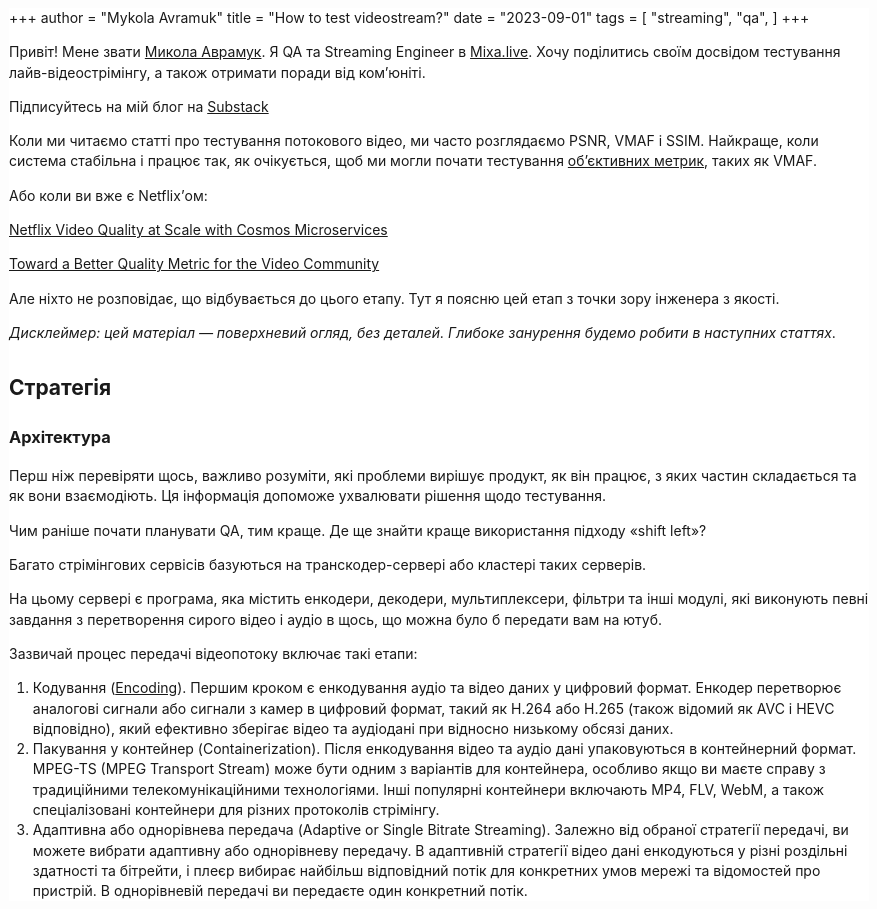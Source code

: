 +++
author = "Mykola Avramuk"
title = "How to test videostream?"
date = "2023-09-01"
tags = [
    "streaming",
    "qa",
]
+++

Привіт! Мене звати <a href="http://avramukk.com">Микола Аврамук</a>. Я QA та Streaming Engineer в <a href="http://mixa.live/">Mixa.live</a>. 
Хочу поділитись своїм досвідом тестування лайв-відеострімінгу, а також отримати поради від ком’юніті.

Підписуйтесь на мій блог на [Substack](https://avramukk.substack.com)

Коли ми читаємо статті про тестування потокового відео, ми часто розглядаємо PSNR, VMAF і SSIM. Найкраще, коли система стабільна і працює так, як очікується, щоб ми могли почати тестування <a href="https://videocompressionguru.medium.com/interpretation-of-objective-video-quality-metrics-56516d1884df">обʼєктивних метрик</a>, таких як VMAF.

Або коли ви вже є Netflixʼом:

<a href="https://netflixtechblog.com/netflix-video-quality-at-scale-with-cosmos-microservices-552be631c113">Netflix Video Quality at Scale with Cosmos Microservices</a>

<a href="https://netflixtechblog.com/toward-a-practical-perceptual-video-quality-metric-653f208b9652">Toward a Better Quality Metric for the Video Community</a> 


Але ніхто не розповідає, що відбувається до цього етапу. Тут я поясню цей етап з точки зору інженера з якості.

<em>Дисклеймер: цей матеріал — поверхневий огляд, без деталей. Глибоке занурення будемо робити в наступних статтях</em>.

<h2>Стратегія</h2>

<h3>Архітектура</h3>

Перш ніж перевіряти щось, важливо розуміти, які проблеми вирішує продукт, як він працює, з яких частин складається та як вони взаємодіють. Ця інформація допоможе ухвалювати рішення щодо тестування.

Чим раніше почати планувати QA, тим краще. Де ще знайти краще використання підходу «shift left»?

Багато стрімінгових сервісів базуються на транскодер-сервері або кластері таких серверів.

На цьому сервері є програма, яка містить енкодери, декодери, мультиплексери, фільтри та інші модулі, які виконують певні завдання з перетворення сирого відео і аудіо в щось, що можна було б передати вам на ютуб.

Зазвичай процес передачі відеопотоку включає такі етапи:

<ol>
<li>Кодування (<a href="https://videocompressionguru.medium.com/video-encoding-in-simple-terms-7c258fd02e82">Encoding</a>). Першим кроком є енкодування аудіо та відео даних у цифровий формат. Енкодер перетворює аналогові сигнали або сигнали з камер в цифровий формат, такий як H.264 або H.265 (також відомий як AVC і HEVC відповідно), який ефективно зберігає відео та аудіодані при відносно низькому обсязі даних.</li>
<li>Пакування у контейнер (Containerization). Після енкодування відео та аудіо дані упаковуються в контейнерний формат. MPEG-TS (MPEG Transport Stream) може бути одним з варіантів для контейнера, особливо якщо ви маєте справу з традиційними телекомунікаційними технологіями. Інші популярні контейнери включають MP4, FLV, WebM, а також спеціалізовані контейнери для різних протоколів стрімінгу.</li>
<li>Адаптивна або однорівнева передача (Adaptive or Single Bitrate Streaming). Залежно від обраної стратегії передачі, ви можете вибрати адаптивну або однорівневу передачу. В адаптивній стратегії відео дані енкодуються у різні роздільні здатності та бітрейти, і плеєр вибирає найбільш відповідний потік для конкретних умов мережі та відомостей про пристрій. В однорівневій передачі ви передаєте один конкретний потік.</li>
